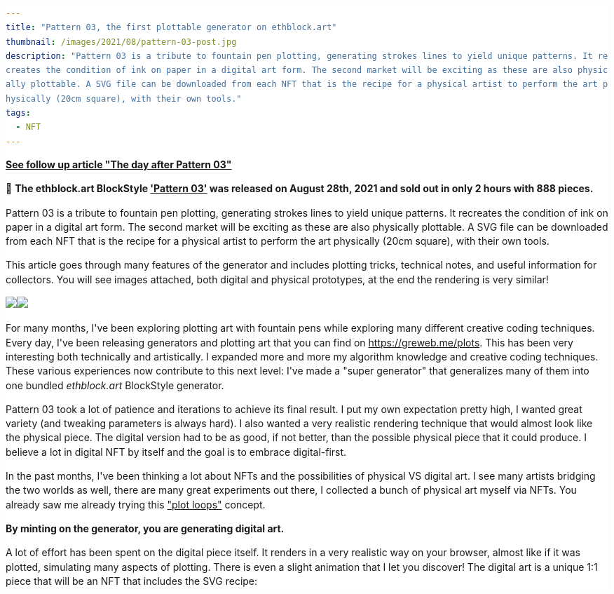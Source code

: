 ```yaml
---
title: "Pattern 03, the first plottable generator on ethblock.art"
thumbnail: /images/2021/08/pattern-03-post.jpg
description: "Pattern 03 is a tribute to fountain pen plotting, generating strokes lines to yield unique patterns. It recreates the condition of ink on paper in a digital art form. The second market will be exciting as these are also physically plottable. A SVG file can be downloaded from each NFT that is the recipe for a physical artist to perform the art physically (20cm square), with their own tools."
tags:
  - NFT
---
```


**[See follow up article "The day after Pattern 03"](/2021/08/the-day-after-pattern-03)**

🤗 **The ethblock.art BlockStyle ['Pattern 03'](https://ethblock.art/style/32) was released on August 28th, 2021 and sold out in only 2 hours with 888 pieces.**

Pattern 03 is a tribute to fountain pen plotting, generating strokes lines to yield unique patterns. It recreates the condition of ink on paper in a digital art form. The second market will be exciting as these are also physically plottable. A SVG file can be downloaded from each NFT that is the recipe for a physical artist to perform the art physically (20cm square), with their own tools.

This article goes through many features of the generator and includes plotting tricks, technical notes, and useful information for collectors. You will see images attached, both digital and physical prototypes, at the end the rendering is very similar!

<img width="50%" src="/images/2021/08/pattern-03-post.jpg" /><img width="50%" src="/images/blockstyles/pattern-03/01.png" />

For many months, I've been exploring plotting art with fountain pens while exploring many different creative coding techniques. Every day, I've been releasing generators and plotting art that you can find on https://greweb.me/plots. This has been very interesting both technically and artistically. I expanded more and more my algorithm knowledge and creative coding techniques. These various experiences now contribute to this next level: I've made a "super generator" that generalizes many of them into one bundled *ethblock.art* BlockStyle generator.

Pattern 03 took a lot of patience and iterations to achieve its final result. I put my own expectation pretty high, I wanted great variety (and tweaking parameters is always hard). I also wanted a very realistic rendering technique that would almost look like the physical piece. The digital version had to be as good, if not better, than the possible physical piece that it could produce. I believe a lot in digital NFT by itself and the goal is to embrace digital-first.

In the past months, I've been thinking a lot about NFTs and the possibilities of physical VS digital art. I see many artists bridging the two worlds as well, there are many great experiments out there, I collected a bunch of physical art myself via NFTs. You already saw me already trying this ["plot loops"](/2021/05/plot-loops) concept.

**By minting on the generator, you are generating digital art.**

A lot of effort has been spent on the digital piece itself. It renders in a very realistic way on your browser, almost like if it was plotted, simulating many aspects of plotting. There is even a slight animation that I let you discover! The digital art is a unique 1:1 piece that will be an NFT that includes the SVG recipe:
